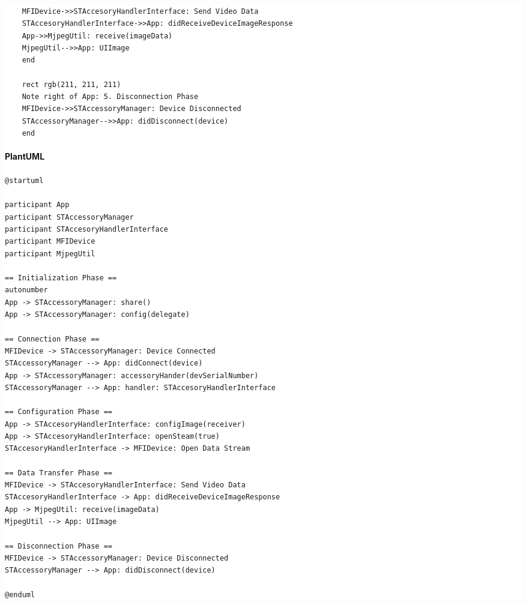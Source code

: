 ```mermaid
    MFIDevice->>STAccesoryHandlerInterface: Send Video Data
    STAccesoryHandlerInterface->>App: didReceiveDeviceImageResponse
    App->>MjpegUtil: receive(imageData)
    MjpegUtil-->>App: UIImage
    end

    rect rgb(211, 211, 211)
    Note right of App: 5. Disconnection Phase
    MFIDevice->>STAccessoryManager: Device Disconnected
    STAccessoryManager-->>App: didDisconnect(device)
    end
```

#### PlantUML
```plantuml
@startuml

participant App
participant STAccessoryManager
participant STAccesoryHandlerInterface
participant MFIDevice
participant MjpegUtil

== Initialization Phase ==
autonumber
App -> STAccessoryManager: share()
App -> STAccessoryManager: config(delegate)

== Connection Phase ==
MFIDevice -> STAccessoryManager: Device Connected
STAccessoryManager --> App: didConnect(device)
App -> STAccessoryManager: accessoryHander(devSerialNumber)
STAccessoryManager --> App: handler: STAccesoryHandlerInterface

== Configuration Phase ==
App -> STAccesoryHandlerInterface: configImage(receiver)
App -> STAccesoryHandlerInterface: openSteam(true)
STAccesoryHandlerInterface -> MFIDevice: Open Data Stream

== Data Transfer Phase ==
MFIDevice -> STAccesoryHandlerInterface: Send Video Data
STAccesoryHandlerInterface -> App: didReceiveDeviceImageResponse
App -> MjpegUtil: receive(imageData)
MjpegUtil --> App: UIImage

== Disconnection Phase ==
MFIDevice -> STAccessoryManager: Device Disconnected
STAccessoryManager --> App: didDisconnect(device)

@enduml
```
